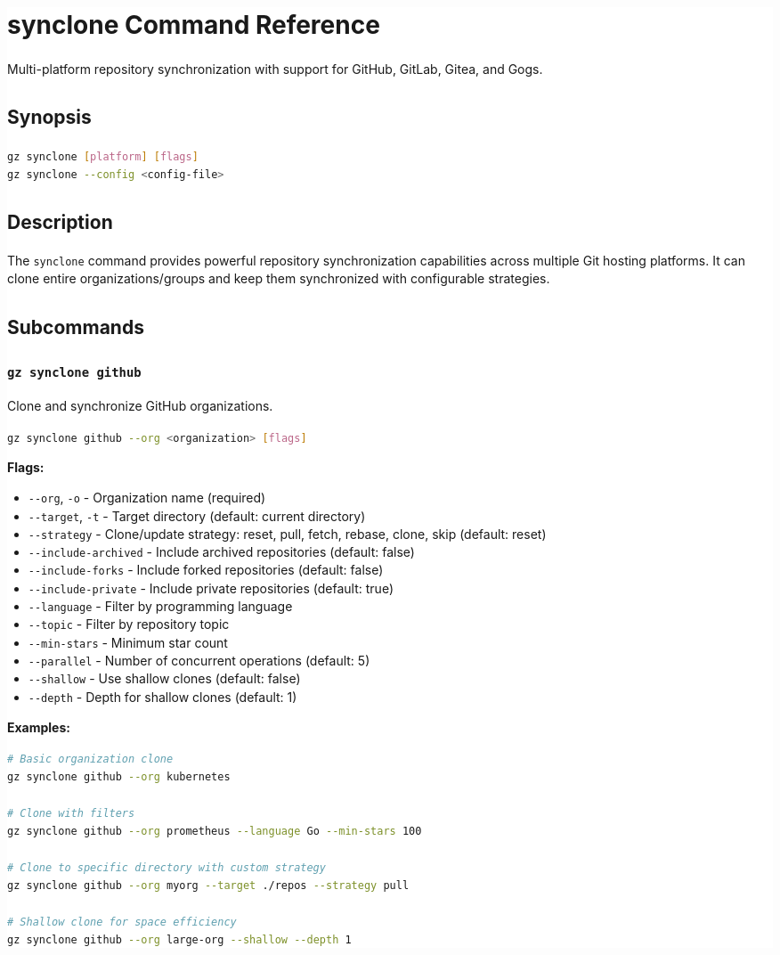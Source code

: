 # synclone Command Reference

Multi-platform repository synchronization with support for GitHub, GitLab, Gitea, and Gogs.

## Synopsis

```bash
gz synclone [platform] [flags]
gz synclone --config <config-file>
```

## Description

The `synclone` command provides powerful repository synchronization capabilities across multiple Git hosting platforms. It can clone entire organizations/groups and keep them synchronized with configurable strategies.

## Subcommands

### `gz synclone github`

Clone and synchronize GitHub organizations.

```bash
gz synclone github --org <organization> [flags]
```

**Flags:**
- `--org`, `-o` - Organization name (required)
- `--target`, `-t` - Target directory (default: current directory)
- `--strategy` - Clone/update strategy: reset, pull, fetch, rebase, clone, skip (default: reset)
- `--include-archived` - Include archived repositories (default: false)
- `--include-forks` - Include forked repositories (default: false)
- `--include-private` - Include private repositories (default: true)
- `--language` - Filter by programming language
- `--topic` - Filter by repository topic
- `--min-stars` - Minimum star count
- `--parallel` - Number of concurrent operations (default: 5)
- `--shallow` - Use shallow clones (default: false)
- `--depth` - Depth for shallow clones (default: 1)

**Examples:**
```bash
# Basic organization clone
gz synclone github --org kubernetes

# Clone with filters
gz synclone github --org prometheus --language Go --min-stars 100

# Clone to specific directory with custom strategy
gz synclone github --org myorg --target ./repos --strategy pull

# Shallow clone for space efficiency
gz synclone github --org large-org --shallow --depth 1
```
